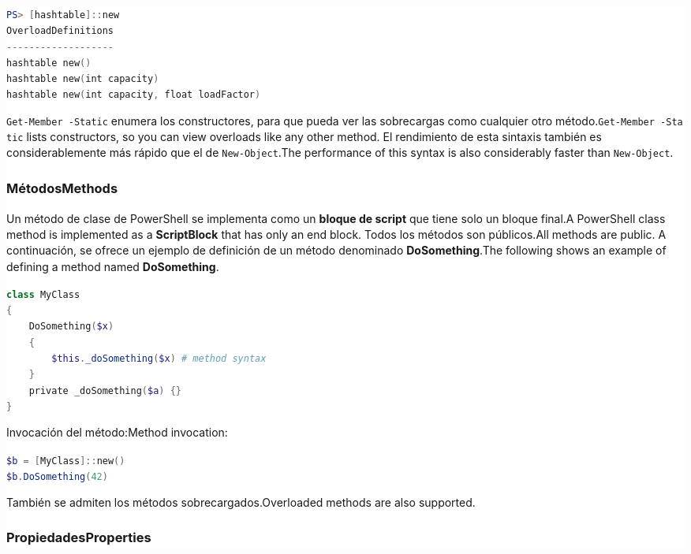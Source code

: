 ```powershell
PS> [hashtable]::new
OverloadDefinitions
-------------------
hashtable new()
hashtable new(int capacity)
hashtable new(int capacity, float loadFactor)
```

<span data-ttu-id="9c69f-178">`Get-Member -Static` enumera los constructores, para que pueda ver las sobrecargas como cualquier otro método.</span><span class="sxs-lookup"><span data-stu-id="9c69f-178">`Get-Member -Static` lists constructors, so you can view overloads like any other method.</span></span> <span data-ttu-id="9c69f-179">El rendimiento de esta sintaxis también es considerablemente más rápido que el de `New-Object`.</span><span class="sxs-lookup"><span data-stu-id="9c69f-179">The performance of this syntax is also considerably faster than `New-Object`.</span></span>

### <a name="methods"></a><span data-ttu-id="9c69f-180">Métodos</span><span class="sxs-lookup"><span data-stu-id="9c69f-180">Methods</span></span>

<span data-ttu-id="9c69f-181">Un método de clase de PowerShell se implementa como un **bloque de script** que tiene solo un bloque final.</span><span class="sxs-lookup"><span data-stu-id="9c69f-181">A PowerShell class method is implemented as a **ScriptBlock** that has only an end block.</span></span> <span data-ttu-id="9c69f-182">Todos los métodos son públicos.</span><span class="sxs-lookup"><span data-stu-id="9c69f-182">All methods are public.</span></span> <span data-ttu-id="9c69f-183">A continuación, se ofrece un ejemplo de definición de un método denominado **DoSomething**.</span><span class="sxs-lookup"><span data-stu-id="9c69f-183">The following shows an example of defining a method named **DoSomething**.</span></span>

```powershell
class MyClass
{
    DoSomething($x)
    {
        $this._doSomething($x) # method syntax
    }
    private _doSomething($a) {}
}
```

<span data-ttu-id="9c69f-184">Invocación del método:</span><span class="sxs-lookup"><span data-stu-id="9c69f-184">Method invocation:</span></span>

```powershell
$b = [MyClass]::new()
$b.DoSomething(42)
```

<span data-ttu-id="9c69f-185">También se admiten los métodos sobrecargados.</span><span class="sxs-lookup"><span data-stu-id="9c69f-185">Overloaded methods are also supported.</span></span>

### <a name="properties"></a><span data-ttu-id="9c69f-186">Propiedades</span><span class="sxs-lookup"><span data-stu-id="9c69f-186">Properties</span></span>

